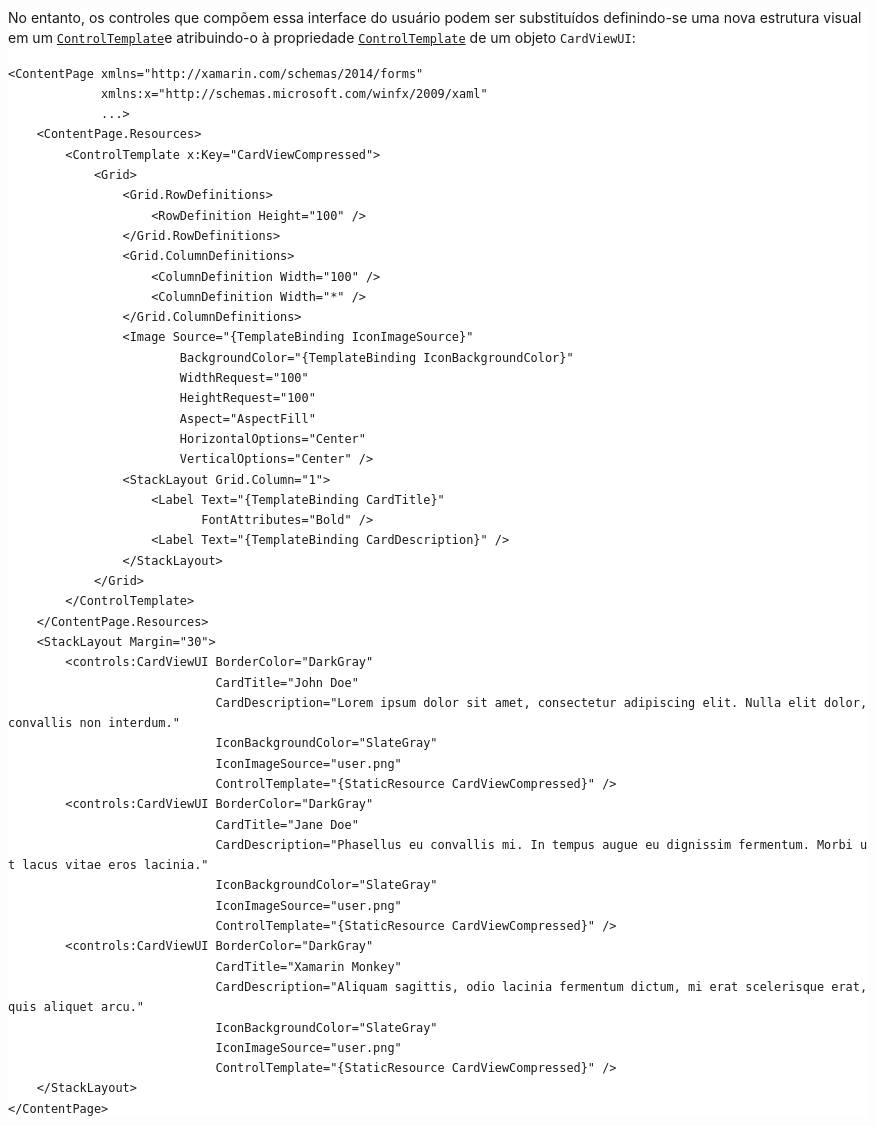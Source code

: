 No entanto, os controles que compõem essa interface do usuário podem ser substituídos definindo-se uma nova estrutura visual em um [`ControlTemplate`](xref:Xamarin.Forms.ControlTemplate)e atribuindo-o à propriedade [`ControlTemplate`](xref:Xamarin.Forms.TemplatedView.ControlTemplate) de um objeto `CardViewUI`:

```xaml
<ContentPage xmlns="http://xamarin.com/schemas/2014/forms"
             xmlns:x="http://schemas.microsoft.com/winfx/2009/xaml"
             ...>
    <ContentPage.Resources>
        <ControlTemplate x:Key="CardViewCompressed">
            <Grid>
                <Grid.RowDefinitions>
                    <RowDefinition Height="100" />
                </Grid.RowDefinitions>
                <Grid.ColumnDefinitions>
                    <ColumnDefinition Width="100" />
                    <ColumnDefinition Width="*" />
                </Grid.ColumnDefinitions>
                <Image Source="{TemplateBinding IconImageSource}"
                        BackgroundColor="{TemplateBinding IconBackgroundColor}"
                        WidthRequest="100"
                        HeightRequest="100"
                        Aspect="AspectFill"
                        HorizontalOptions="Center"
                        VerticalOptions="Center" />
                <StackLayout Grid.Column="1">
                    <Label Text="{TemplateBinding CardTitle}"
                           FontAttributes="Bold" />
                    <Label Text="{TemplateBinding CardDescription}" />
                </StackLayout>
            </Grid>
        </ControlTemplate>
    </ContentPage.Resources>
    <StackLayout Margin="30">
        <controls:CardViewUI BorderColor="DarkGray"
                             CardTitle="John Doe"
                             CardDescription="Lorem ipsum dolor sit amet, consectetur adipiscing elit. Nulla elit dolor, convallis non interdum."
                             IconBackgroundColor="SlateGray"
                             IconImageSource="user.png"
                             ControlTemplate="{StaticResource CardViewCompressed}" />
        <controls:CardViewUI BorderColor="DarkGray"
                             CardTitle="Jane Doe"
                             CardDescription="Phasellus eu convallis mi. In tempus augue eu dignissim fermentum. Morbi ut lacus vitae eros lacinia."
                             IconBackgroundColor="SlateGray"
                             IconImageSource="user.png"
                             ControlTemplate="{StaticResource CardViewCompressed}" />
        <controls:CardViewUI BorderColor="DarkGray"
                             CardTitle="Xamarin Monkey"
                             CardDescription="Aliquam sagittis, odio lacinia fermentum dictum, mi erat scelerisque erat, quis aliquet arcu."
                             IconBackgroundColor="SlateGray"
                             IconImageSource="user.png"
                             ControlTemplate="{StaticResource CardViewCompressed}" />
    </StackLayout>
</ContentPage>
```
